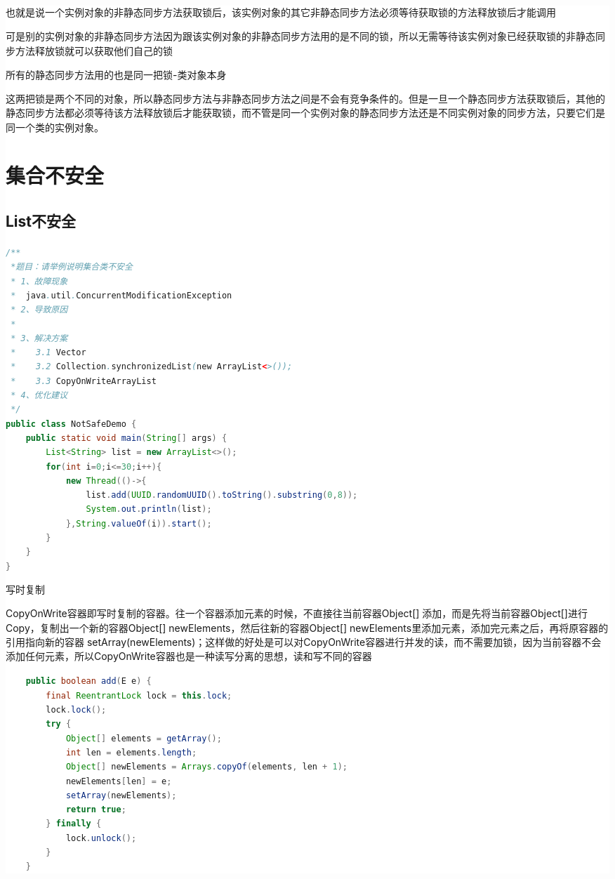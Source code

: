 也就是说一个实例对象的非静态同步方法获取锁后，该实例对象的其它非静态同步方法必须等待获取锁的方法释放锁后才能调用

可是别的实例对象的非静态同步方法因为跟该实例对象的非静态同步方法用的是不同的锁，所以无需等待该实例对象已经获取锁的非静态同步方法释放锁就可以获取他们自己的锁

所有的静态同步方法用的也是同一把锁-类对象本身

这两把锁是两个不同的对象，所以静态同步方法与非静态同步方法之间是不会有竞争条件的。但是一旦一个静态同步方法获取锁后，其他的静态同步方法都必须等待该方法释放锁后才能获取锁，而不管是同一个实例对象的静态同步方法还是不同实例对象的同步方法，只要它们是同一个类的实例对象。

# 集合不安全

## List不安全

~~~java
/**
 *题目：请举例说明集合类不安全
 * 1、故障现象
 *  java.util.ConcurrentModificationException
 * 2、导致原因
 *
 * 3、解决方案
 *    3.1 Vector
 *    3.2 Collection.synchronizedList(new ArrayList<>());
 *    3.3 CopyOnWriteArrayList
 * 4、优化建议
 */
public class NotSafeDemo {
    public static void main(String[] args) {
        List<String> list = new ArrayList<>();
        for(int i=0;i<=30;i++){
            new Thread(()->{
                list.add(UUID.randomUUID().toString().substring(0,8));
                System.out.println(list);
            },String.valueOf(i)).start();
        }
    }
}
~~~

写时复制

CopyOnWrite容器即写时复制的容器。往一个容器添加元素的时候，不直接往当前容器Object[] 添加，而是先将当前容器Object[]进行Copy，复制出一个新的容器Object[] newElements，然后往新的容器Object[] newElements里添加元素，添加完元素之后，再将原容器的引用指向新的容器 setArray(newElements)；这样做的好处是可以对CopyOnWrite容器进行并发的读，而不需要加锁，因为当前容器不会添加任何元素，所以CopyOnWrite容器也是一种读写分离的思想，读和写不同的容器

~~~java
    public boolean add(E e) {
        final ReentrantLock lock = this.lock;
        lock.lock();
        try {
            Object[] elements = getArray();
            int len = elements.length;
            Object[] newElements = Arrays.copyOf(elements, len + 1);
            newElements[len] = e;
            setArray(newElements);
            return true;
        } finally {
            lock.unlock();
        }
    }
~~~
